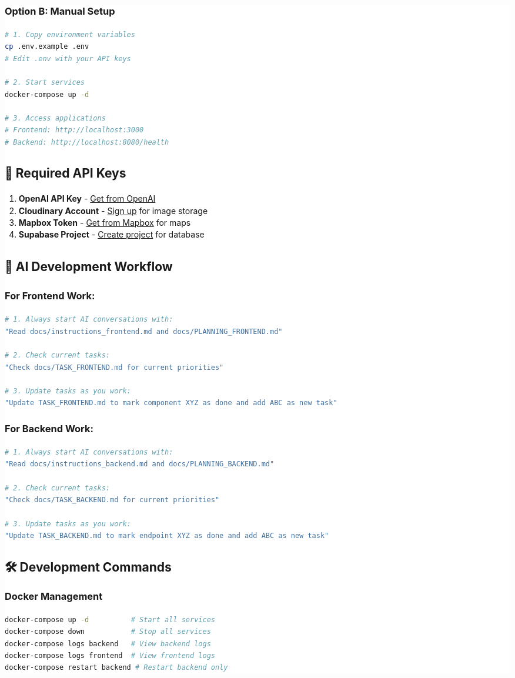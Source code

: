### Option B: Manual Setup
```bash
# 1. Copy environment variables
cp .env.example .env
# Edit .env with your API keys

# 2. Start services
docker-compose up -d

# 3. Access applications
# Frontend: http://localhost:3000
# Backend: http://localhost:8080/health
```

## 🔑 Required API Keys

1. **OpenAI API Key** - [Get from OpenAI](https://platform.openai.com/api-keys)
2. **Cloudinary Account** - [Sign up](https://cloudinary.com/) for image storage
3. **Mapbox Token** - [Get from Mapbox](https://account.mapbox.com/) for maps
4. **Supabase Project** - [Create project](https://supabase.com/) for database

## 🧠 AI Development Workflow

### For Frontend Work:
```bash
# 1. Always start AI conversations with:
"Read docs/instructions_frontend.md and docs/PLANNING_FRONTEND.md"

# 2. Check current tasks:
"Check docs/TASK_FRONTEND.md for current priorities"

# 3. Update tasks as you work:
"Update TASK_FRONTEND.md to mark component XYZ as done and add ABC as new task"
```

### For Backend Work:
```bash
# 1. Always start AI conversations with:
"Read docs/instructions_backend.md and docs/PLANNING_BACKEND.md"

# 2. Check current tasks:
"Check docs/TASK_BACKEND.md for current priorities"

# 3. Update tasks as you work:
"Update TASK_BACKEND.md to mark endpoint XYZ as done and add ABC as new task"
```

## 🛠️ Development Commands

### Docker Management
```bash
docker-compose up -d          # Start all services
docker-compose down           # Stop all services
docker-compose logs backend   # View backend logs
docker-compose logs frontend  # View frontend logs
docker-compose restart backend # Restart backend only
```
